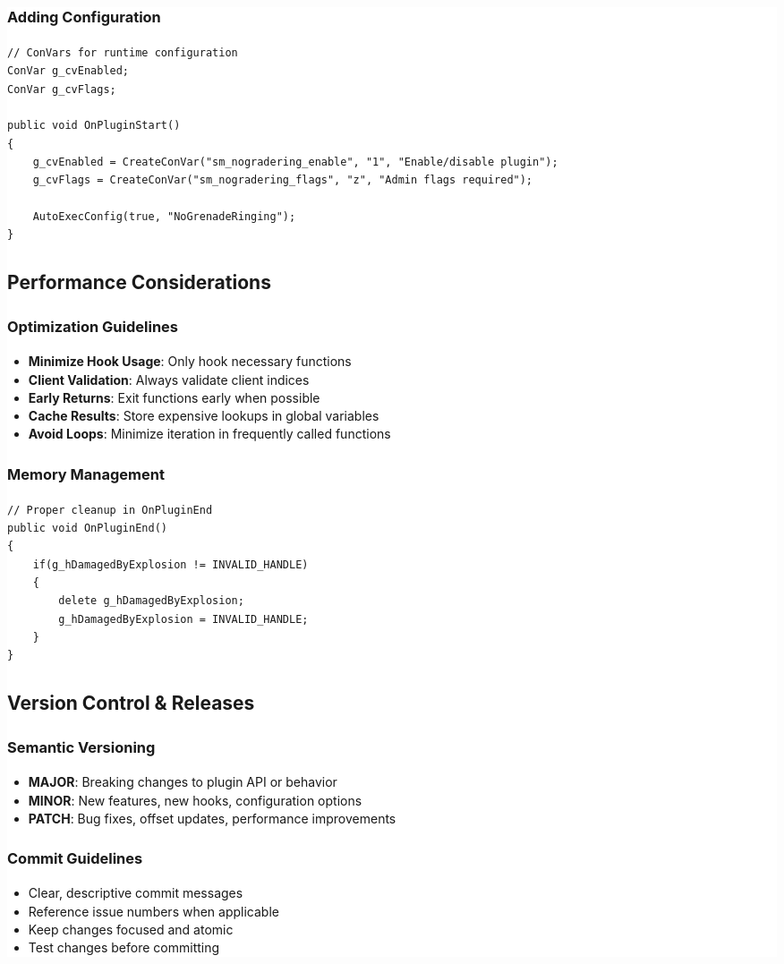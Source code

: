 ### Adding Configuration
```sourcepawn
// ConVars for runtime configuration
ConVar g_cvEnabled;
ConVar g_cvFlags;

public void OnPluginStart()
{
    g_cvEnabled = CreateConVar("sm_nogradering_enable", "1", "Enable/disable plugin");
    g_cvFlags = CreateConVar("sm_nogradering_flags", "z", "Admin flags required");
    
    AutoExecConfig(true, "NoGrenadeRinging");
}
```

## Performance Considerations

### Optimization Guidelines
- **Minimize Hook Usage**: Only hook necessary functions
- **Client Validation**: Always validate client indices
- **Early Returns**: Exit functions early when possible
- **Cache Results**: Store expensive lookups in global variables
- **Avoid Loops**: Minimize iteration in frequently called functions

### Memory Management
```sourcepawn
// Proper cleanup in OnPluginEnd
public void OnPluginEnd()
{
    if(g_hDamagedByExplosion != INVALID_HANDLE)
    {
        delete g_hDamagedByExplosion;
        g_hDamagedByExplosion = INVALID_HANDLE;
    }
}
```

## Version Control & Releases

### Semantic Versioning
- **MAJOR**: Breaking changes to plugin API or behavior
- **MINOR**: New features, new hooks, configuration options
- **PATCH**: Bug fixes, offset updates, performance improvements

### Commit Guidelines
- Clear, descriptive commit messages
- Reference issue numbers when applicable
- Keep changes focused and atomic
- Test changes before committing
